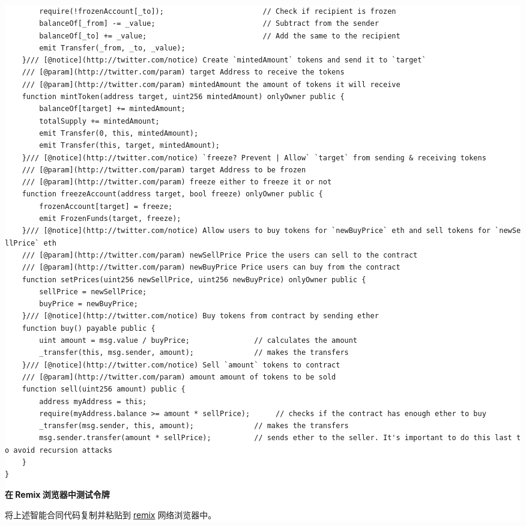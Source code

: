 ```
        require(!frozenAccount[_to]);                       // Check if recipient is frozen
        balanceOf[_from] -= _value;                         // Subtract from the sender
        balanceOf[_to] += _value;                           // Add the same to the recipient
        emit Transfer(_from, _to, _value);
    }/// [@notice](http://twitter.com/notice) Create `mintedAmount` tokens and send it to `target`
    /// [@param](http://twitter.com/param) target Address to receive the tokens
    /// [@param](http://twitter.com/param) mintedAmount the amount of tokens it will receive
    function mintToken(address target, uint256 mintedAmount) onlyOwner public {
        balanceOf[target] += mintedAmount;
        totalSupply += mintedAmount;
        emit Transfer(0, this, mintedAmount);
        emit Transfer(this, target, mintedAmount);
    }/// [@notice](http://twitter.com/notice) `freeze? Prevent | Allow` `target` from sending & receiving tokens
    /// [@param](http://twitter.com/param) target Address to be frozen
    /// [@param](http://twitter.com/param) freeze either to freeze it or not
    function freezeAccount(address target, bool freeze) onlyOwner public {
        frozenAccount[target] = freeze;
        emit FrozenFunds(target, freeze);
    }/// [@notice](http://twitter.com/notice) Allow users to buy tokens for `newBuyPrice` eth and sell tokens for `newSellPrice` eth
    /// [@param](http://twitter.com/param) newSellPrice Price the users can sell to the contract
    /// [@param](http://twitter.com/param) newBuyPrice Price users can buy from the contract
    function setPrices(uint256 newSellPrice, uint256 newBuyPrice) onlyOwner public {
        sellPrice = newSellPrice;
        buyPrice = newBuyPrice;
    }/// [@notice](http://twitter.com/notice) Buy tokens from contract by sending ether
    function buy() payable public {
        uint amount = msg.value / buyPrice;               // calculates the amount
        _transfer(this, msg.sender, amount);              // makes the transfers
    }/// [@notice](http://twitter.com/notice) Sell `amount` tokens to contract
    /// [@param](http://twitter.com/param) amount amount of tokens to be sold
    function sell(uint256 amount) public {
        address myAddress = this;
        require(myAddress.balance >= amount * sellPrice);      // checks if the contract has enough ether to buy
        _transfer(msg.sender, this, amount);              // makes the transfers
        msg.sender.transfer(amount * sellPrice);          // sends ether to the seller. It's important to do this last to avoid recursion attacks
    }
}
```

**在 Remix 浏览器中测试令牌**

将上述智能合同代码复制并粘贴到 [remix](https://remix.ethereum.org) 网络浏览器中。
